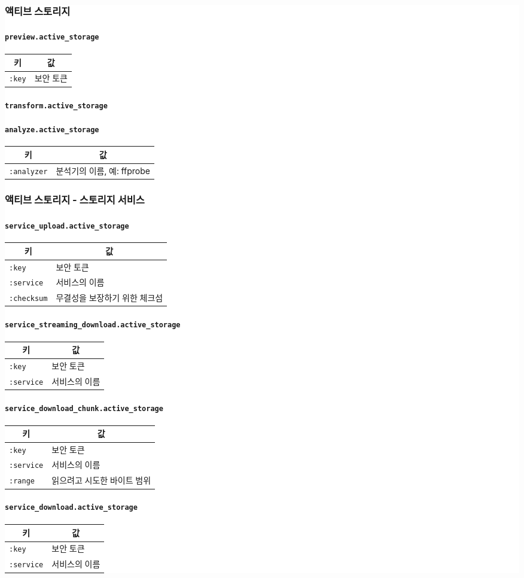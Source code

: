 ### 액티브 스토리지

#### `preview.active_storage`

| 키          | 값                |
| ------------ | ------------------- |
| `:key`       | 보안 토큰        |

#### `transform.active_storage`

#### `analyze.active_storage`

| 키          | 값                          |
| ------------ | ------------------------------ |
| `:analyzer`  | 분석기의 이름, 예: ffprobe |

### 액티브 스토리지 - 스토리지 서비스

#### `service_upload.active_storage`

| 키          | 값                        |
| ------------ | ---------------------------- |
| `:key`       | 보안 토큰                 |
| `:service`   | 서비스의 이름              |
| `:checksum`  | 무결성을 보장하기 위한 체크섬 |

#### `service_streaming_download.active_storage`

| 키          | 값                |
| ------------ | ------------------- |
| `:key`       | 보안 토큰        |
| `:service`   | 서비스의 이름     |

#### `service_download_chunk.active_storage`

| 키          | 값                           |
| ------------ | ------------------------------- |
| `:key`       | 보안 토큰                    |
| `:service`   | 서비스의 이름                 |
| `:range`     | 읽으려고 시도한 바이트 범위    |

#### `service_download.active_storage`

| 키          | 값                |
| ------------ | ------------------- |
| `:key`       | 보안 토큰        |
| `:service`   | 서비스의 이름     |
